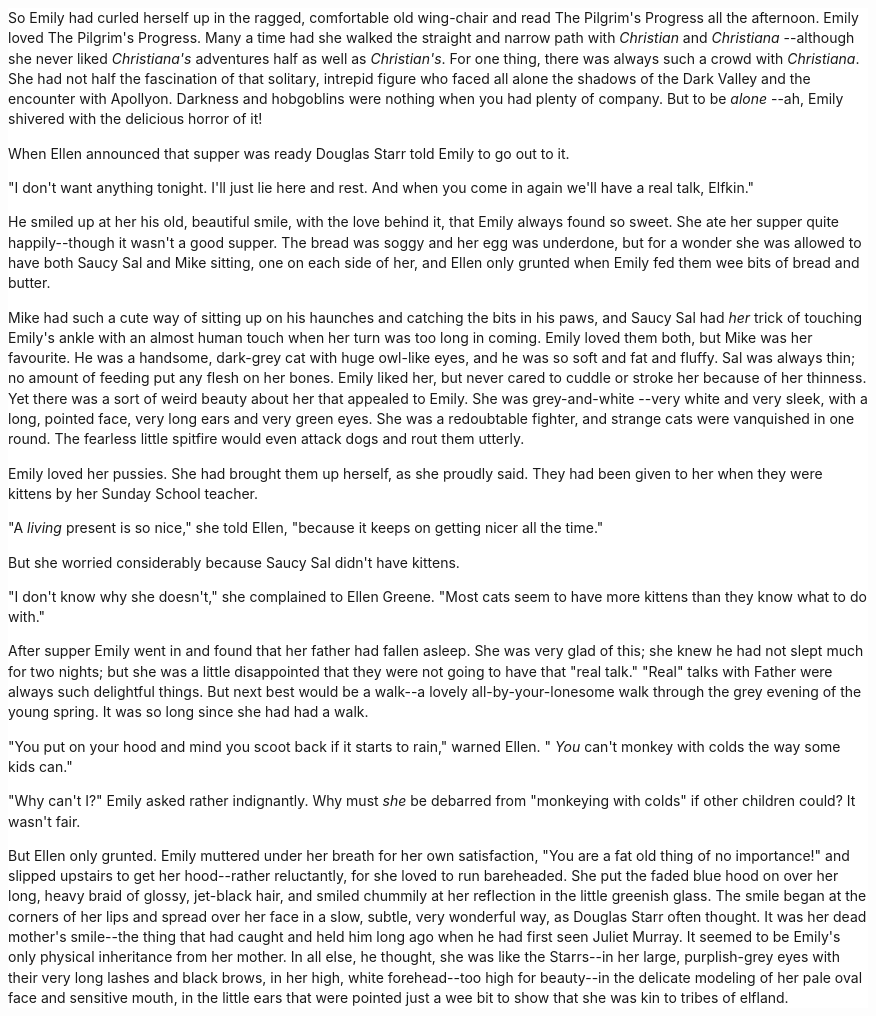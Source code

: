 So Emily had curled herself up in the ragged, comfortable old wing-chair and read The Pilgrim's Progress all the afternoon. Emily loved The Pilgrim's Progress. Many a time had she walked the straight and narrow path with _Christian_ and _Christiana_ --although she never liked _Christiana's_ adventures half as well as _Christian's_. For one thing, there was always such a crowd with _Christiana_. She had not half the fascination of that solitary, intrepid figure who faced all alone the shadows of the Dark Valley and the encounter with Apollyon. Darkness and hobgoblins were nothing when you had plenty of company. But to be _alone_ --ah, Emily shivered with the delicious horror of it!

When Ellen announced that supper was ready Douglas Starr told Emily to go out to it.

"I don't want anything tonight. I'll just lie here and rest. And when you come in again we'll have a real talk, Elfkin."

He smiled up at her his old, beautiful smile, with the love behind it, that Emily always found so sweet. She ate her supper quite happily--though it wasn't a good supper. The bread was soggy and her egg was underdone, but for a wonder she was allowed to have both Saucy Sal and Mike sitting, one on each side of her, and Ellen only grunted when Emily fed them wee bits of bread and butter.

Mike had such a cute way of sitting up on his haunches and catching the bits in his paws, and Saucy Sal had _her_ trick of touching Emily's ankle with an almost human touch when her turn was too long in coming. Emily loved them both, but Mike was her favourite. He was a handsome, dark-grey cat with huge owl-like eyes, and he was so soft and fat and fluffy. Sal was always thin; no amount of feeding put any flesh on her bones. Emily liked her, but never cared to cuddle or stroke her because of her thinness. Yet there was a sort of weird beauty about her that appealed to Emily. She was grey-and-white --very white and very sleek, with a long, pointed face, very long ears and very green eyes. She was a redoubtable fighter, and strange cats were vanquished in one round. The fearless little spitfire would even attack dogs and rout them utterly.

Emily loved her pussies. She had brought them up herself, as she proudly said. They had been given to her when they were kittens by her Sunday School teacher.

"A _living_ present is so nice," she told Ellen, "because it keeps on getting nicer all the time."

But she worried considerably because Saucy Sal didn't have kittens.

"I don't know why she doesn't," she complained to Ellen Greene. "Most cats seem to have more kittens than they know what to do with."

After supper Emily went in and found that her father had fallen asleep. She was very glad of this; she knew he had not slept much for two nights; but she was a little disappointed that they were not going to have that "real talk." "Real" talks with Father were always such delightful things. But next best would be a walk--a lovely all-by-your-lonesome walk through the grey evening of the young spring. It was so long since she had had a walk.

"You put on your hood and mind you scoot back if it starts to rain," warned Ellen. " _You_ can't monkey with colds the way some kids can."

"Why can't I?" Emily asked rather indignantly. Why must _she_ be debarred from "monkeying with colds" if other children could? It wasn't fair.

But Ellen only grunted. Emily muttered under her breath for her own satisfaction, "You are a fat old thing of no importance!" and slipped upstairs to get her hood--rather reluctantly, for she loved to run bareheaded. She put the faded blue hood on over her long, heavy braid of glossy, jet-black hair, and smiled chummily at her reflection in the little greenish glass. The smile began at the corners of her lips and spread over her face in a slow, subtle, very wonderful way, as Douglas Starr often thought. It was her dead mother's smile--the thing that had caught and held him long ago when he had first seen Juliet Murray. It seemed to be Emily's only physical inheritance from her mother. In all else, he thought, she was like the Starrs--in her large, purplish-grey eyes with their very long lashes and black brows, in her high, white forehead--too high for beauty--in the delicate modeling of her pale oval face and sensitive mouth, in the little ears that were pointed just a wee bit to show that she was kin to tribes of elfland.
